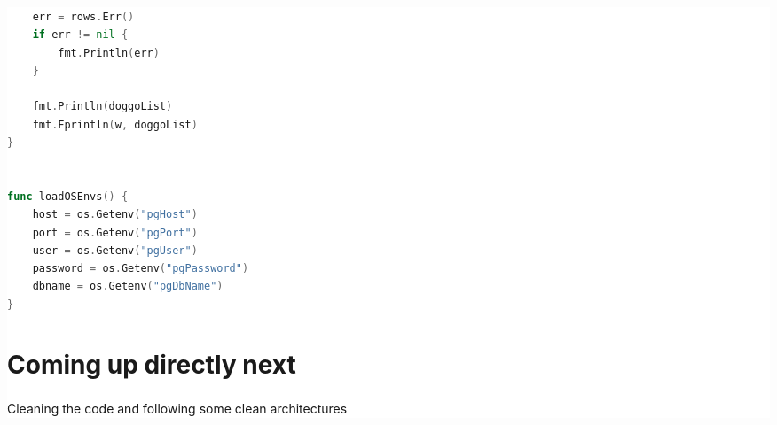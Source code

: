 ```go
	err = rows.Err()
	if err != nil {
		fmt.Println(err)
	}

	fmt.Println(doggoList)
	fmt.Fprintln(w, doggoList)
}


func loadOSEnvs() {
	host = os.Getenv("pgHost")
	port = os.Getenv("pgPort")
	user = os.Getenv("pgUser")
	password = os.Getenv("pgPassword")
	dbname = os.Getenv("pgDbName")
}
```

# Coming up directly next

Cleaning the code and following some clean architectures
